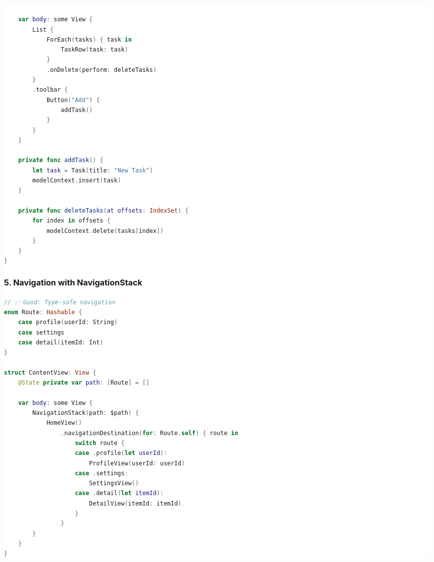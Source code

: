```swift

    var body: some View {
        List {
            ForEach(tasks) { task in
                TaskRow(task: task)
            }
            .onDelete(perform: deleteTasks)
        }
        .toolbar {
            Button("Add") {
                addTask()
            }
        }
    }

    private func addTask() {
        let task = Task(title: "New Task")
        modelContext.insert(task)
    }

    private func deleteTasks(at offsets: IndexSet) {
        for index in offsets {
            modelContext.delete(tasks[index])
        }
    }
}
```

### 5. Navigation with NavigationStack

```swift
// ✅ Good: Type-safe navigation
enum Route: Hashable {
    case profile(userId: String)
    case settings
    case detail(itemId: Int)
}

struct ContentView: View {
    @State private var path: [Route] = []

    var body: some View {
        NavigationStack(path: $path) {
            HomeView()
                .navigationDestination(for: Route.self) { route in
                    switch route {
                    case .profile(let userId):
                        ProfileView(userId: userId)
                    case .settings:
                        SettingsView()
                    case .detail(let itemId):
                        DetailView(itemId: itemId)
                    }
                }
        }
    }
}
```
